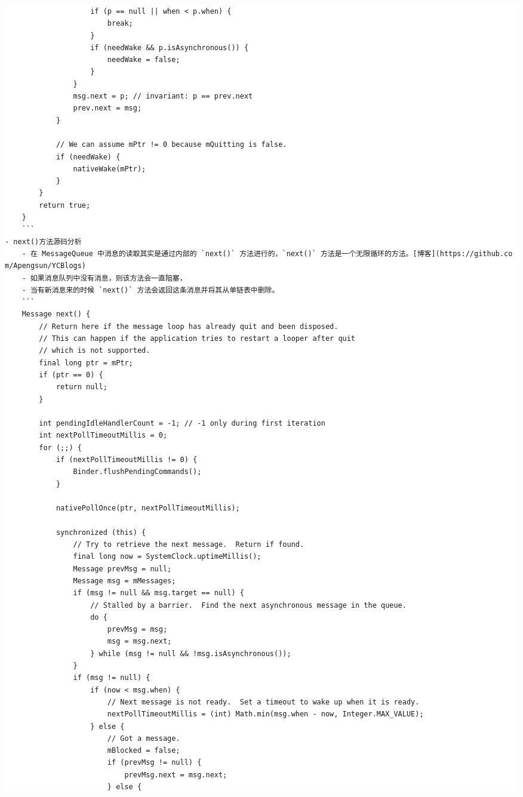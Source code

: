                         if (p == null || when < p.when) {
                            break;
                        }
                        if (needWake && p.isAsynchronous()) {
                            needWake = false;
                        }
                    }
                    msg.next = p; // invariant: p == prev.next
                    prev.next = msg;
                }
        
                // We can assume mPtr != 0 because mQuitting is false.
                if (needWake) {
                    nativeWake(mPtr);
                }
            }
            return true;
        }
        ```
    - next()方法源码分析
        - 在 MessageQueue 中消息的读取其实是通过内部的 `next()` 方法进行的，`next()` 方法是一个无限循环的方法。[博客](https://github.com/Apengsun/YCBlogs)
        - 如果消息队列中没有消息，则该方法会一直阻塞，
        - 当有新消息来的时候 `next()` 方法会返回这条消息并将其从单链表中删除。
        ```
        Message next() {
            // Return here if the message loop has already quit and been disposed.
            // This can happen if the application tries to restart a looper after quit
            // which is not supported.
            final long ptr = mPtr;
            if (ptr == 0) {
                return null;
            }
        
            int pendingIdleHandlerCount = -1; // -1 only during first iteration
            int nextPollTimeoutMillis = 0;
            for (;;) {
                if (nextPollTimeoutMillis != 0) {
                    Binder.flushPendingCommands();
                }
        
                nativePollOnce(ptr, nextPollTimeoutMillis);
        
                synchronized (this) {
                    // Try to retrieve the next message.  Return if found.
                    final long now = SystemClock.uptimeMillis();
                    Message prevMsg = null;
                    Message msg = mMessages;
                    if (msg != null && msg.target == null) {
                        // Stalled by a barrier.  Find the next asynchronous message in the queue.
                        do {
                            prevMsg = msg;
                            msg = msg.next;
                        } while (msg != null && !msg.isAsynchronous());
                    }
                    if (msg != null) {
                        if (now < msg.when) {
                            // Next message is not ready.  Set a timeout to wake up when it is ready.
                            nextPollTimeoutMillis = (int) Math.min(msg.when - now, Integer.MAX_VALUE);
                        } else {
                            // Got a message.
                            mBlocked = false;
                            if (prevMsg != null) {
                                prevMsg.next = msg.next;
                            } else {